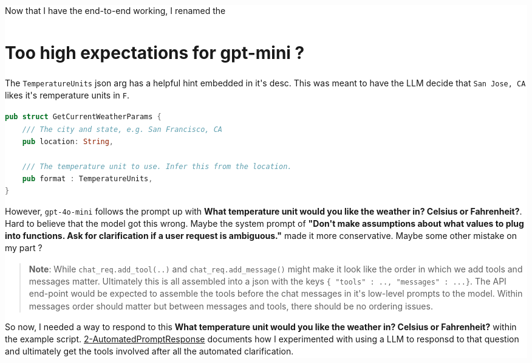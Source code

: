 Now that I have the end-to-end working, I renamed the 

# Too high expectations for gpt-mini ?

The `TemperatureUnits` json arg has a helpful hint embedded in it's desc. This was meant to have the LLM decide that `San Jose, CA` likes it's remperature units in `F`.

```rust
pub struct GetCurrentWeatherParams {    
    /// The city and state, e.g. San Francisco, CA
    pub location: String,

    /// The temperature unit to use. Infer this from the location.
    pub format : TemperatureUnits,
}
```

However, `gpt-4o-mini` follows the prompt up with **What temperature unit would you like the weather in? Celsius or Fahrenheit?**. Hard to believe that the model got this wrong. Maybe the system prompt of **"Don't make assumptions about what values to plug into functions. Ask for clarification if a user request is ambiguous."** made it more conservative. Maybe some other mistake on my part ?

> **Note**: While `chat_req.add_tool(..)` and `chat_req.add_message()` might make it look like the order in which we add tools and messages matter. Ultimately this is all assembled into a json with the keys `{ "tools" : .., "messages" : ...}`. The API end-point would be expected to assemble the tools before the chat messages in it's low-level prompts to the model. Within messages order should matter but between messages and tools, there should be no ordering issues.

So now, I needed a way to respond to this **What temperature unit would you like the weather in? Celsius or Fahrenheit?** within the example script. [2-AutomatedPromptResponse](./2-AutomatedPromptResponse.md) documents how I experimented with using a LLM to responsd to that question and ultimately get the tools involved after all the automated clarification.

